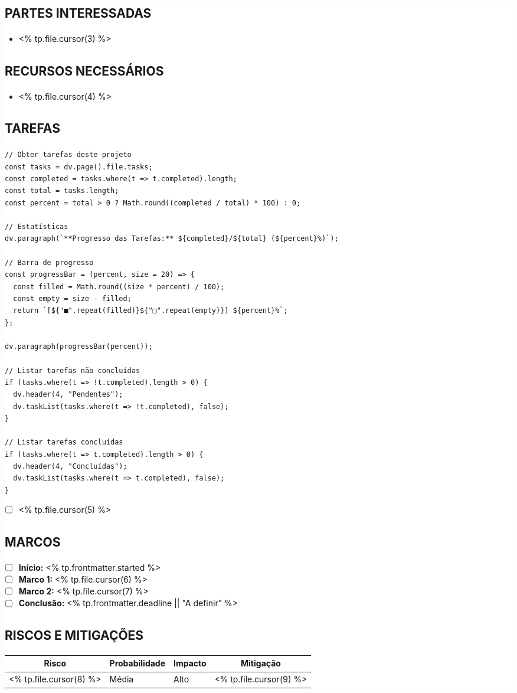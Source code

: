 ## PARTES INTERESSADAS
- <% tp.file.cursor(3) %>

## RECURSOS NECESSÁRIOS
- <% tp.file.cursor(4) %>

## TAREFAS

```dataviewjs
// Obter tarefas deste projeto
const tasks = dv.page().file.tasks;
const completed = tasks.where(t => t.completed).length;
const total = tasks.length;
const percent = total > 0 ? Math.round((completed / total) * 100) : 0;

// Estatísticas
dv.paragraph(`**Progresso das Tarefas:** ${completed}/${total} (${percent}%)`);

// Barra de progresso
const progressBar = (percent, size = 20) => {
  const filled = Math.round((size * percent) / 100);
  const empty = size - filled;
  return `[${"■".repeat(filled)}${"□".repeat(empty)}] ${percent}%`;
};

dv.paragraph(progressBar(percent));

// Listar tarefas não concluídas
if (tasks.where(t => !t.completed).length > 0) {
  dv.header(4, "Pendentes");
  dv.taskList(tasks.where(t => !t.completed), false);
}

// Listar tarefas concluídas
if (tasks.where(t => t.completed).length > 0) {
  dv.header(4, "Concluídas");
  dv.taskList(tasks.where(t => t.completed), false);
}
```

- [ ] <% tp.file.cursor(5) %>

## MARCOS
- [ ] **Início:** <% tp.frontmatter.started %>
- [ ] **Marco 1:** <% tp.file.cursor(6) %>
- [ ] **Marco 2:** <% tp.file.cursor(7) %>
- [ ] **Conclusão:** <% tp.frontmatter.deadline || "A definir" %>

## RISCOS E MITIGAÇÕES
| Risco | Probabilidade | Impacto | Mitigação |
| ----- | ------------- | ------- | --------- |
| <% tp.file.cursor(8) %> | Média | Alto | <% tp.file.cursor(9) %> |
